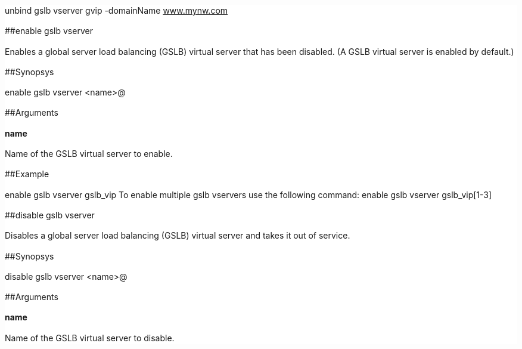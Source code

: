 

unbind gslb vserver gvip -domainName www.mynw.com



##enable gslb vserver



Enables a global server load balancing (GSLB) virtual server that has been disabled. (A GSLB virtual server is enabled by default.)





##Synopsys



enable gslb vserver &lt;name>@





##Arguments



<b>name</b>

Name of the GSLB virtual server to enable.







##Example



enable gslb vserver gslb_vip	To enable multiple gslb vservers use the following command:	enable gslb vserver gslb_vip[1-3]



##disable gslb vserver



Disables a global server load balancing (GSLB) virtual server and takes it out of service.





##Synopsys



disable gslb vserver &lt;name>@





##Arguments



<b>name</b>

Name of the GSLB virtual server to disable.
